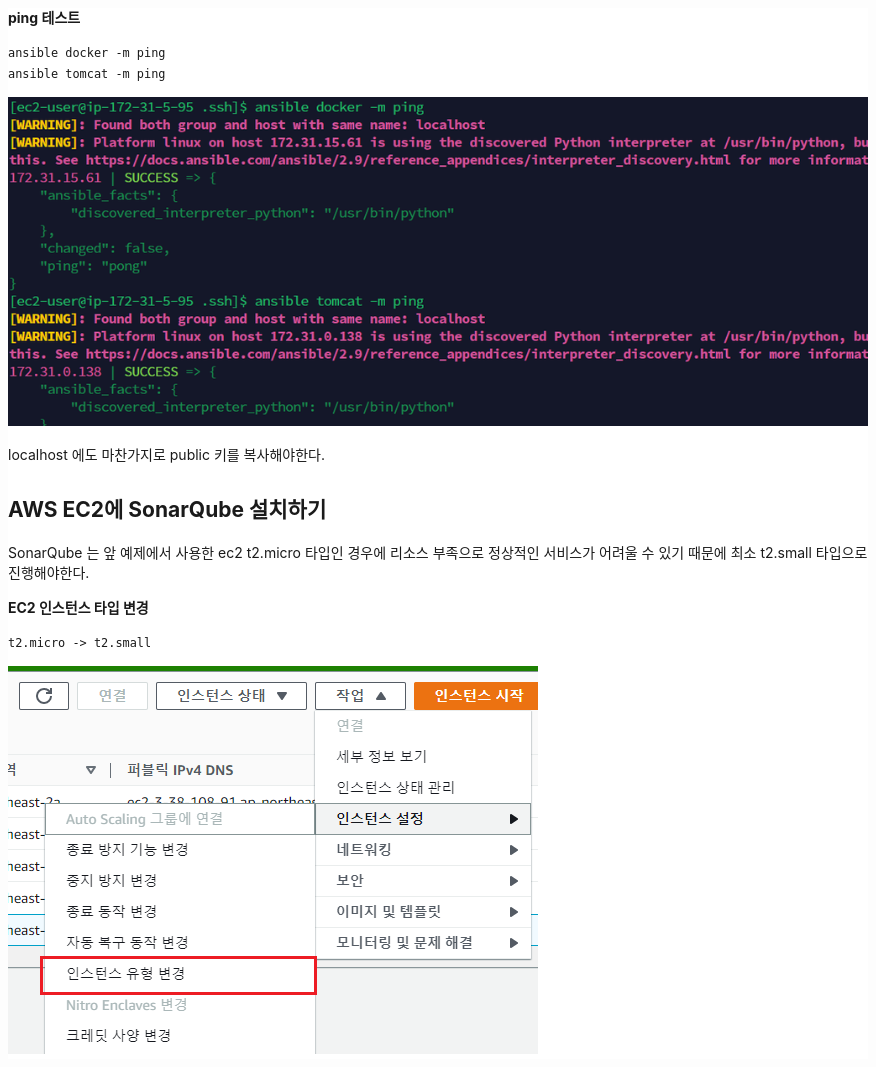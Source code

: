 **ping 테스트**

```text
ansible docker -m ping
ansible tomcat -m ping
```

![img_21.png](/assets/img/cicd/aws/img_21.png)

localhost 에도 마찬가지로 public 키를 복사해야한다.

## AWS EC2에 SonarQube 설치하기

SonarQube 는 앞 예제에서 사용한 ec2 t2.micro 타입인 경우에 리소스 부족으로 정상적인 서비스가 어려울 수 있기 때문에 최소 t2.small 타입으로 진행해야한다.

**EC2 인스턴스 타입 변경**

`t2.micro -> t2.small`

![img_22.png](/assets/img/cicd/aws/img_22.png)
